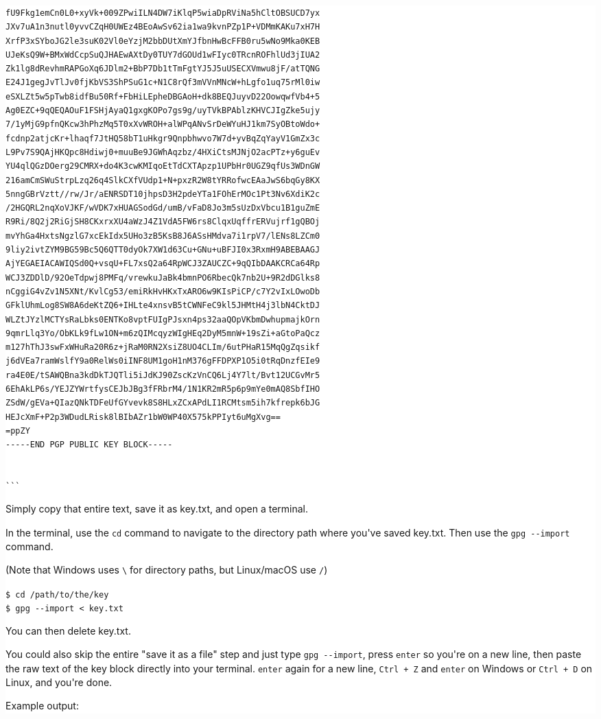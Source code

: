     fU9Fkg1emCn0L0+xyVk+009ZPwiILN4DW7iKlqP5wiaDpRViNa5hCltOBSUCD7yx
    JXv7uA1n3nutl0yvvCZqH0UWEz4BEoAwSv62ia1wa9kvnPZp1P+VDMmKAKu7xH7H
    XrfP3xSYboJG2le3suK02Vl0eYzjM2bbDUtXmYJfbnHwBcFFB0ru5wNo9Mka0KEB
    UJeKsQ9W+BMxWdCcpSuQJHAEwAXtDy0TUY7dGOUd1wFIyc0TRcnROFhlUd3jIUA2
    Zk1lg8dRevhmRAPGoXq6JDlm2+BbP7Db1tTmFgtYJ5J5uUSECXVmwu8jF/atTQNG
    E24J1gegJvTlJv0fjKbVS3ShPSuG1c+N1C8rQf3mVVnMNcW+hLgfo1uq75rMl0iw
    eSXLZt5w5pTwb8idfBu50Rf+FbHiLEpheDBGAoH+dk8BEQJuyvD22OowqwfVb4+5
    Ag0EZC+9qQEQAOuF1FSHjAyaQ1gxgKOPo7gs9g/uyTVkBPAblzKHVCJIgZke5ujy
    7/1yMjG9pfnQKcw3hPhzMq5T0xXvWROH+alWPqANvSrDeWYuHJ1km7SyOBtoWdo+
    fcdnp2atjcKr+lhaqf7JtHQ58bT1uHkgr9Qnpbhwvo7W7d+yvBqZqYayV1GmZx3c
    L9Pv7S9QAjHKQpc8Hdiwj0+muuBe9JGWhAqzbz/4HXiCtsMJNjO2acPTz+y6guEv
    YU4qlQGzDOerg29CMRX+do4K3cwKMIqoEtTdCXTApzp1UPbHr0UGZ9qfUs3WDnGW
    216amCmSWuStrpLzq26q4SlkCXfVUdp1+N+pxzR2W8tYRRofwcEAaJwS6bqGy8KX
    5nngGBrVztt//rw/Jr/aENRSDT10jhpsD3H2pdeYTa1FOhErMOc1Pt3Nv6XdiK2c
    /2HGQRL2nqXoVJKF/wVDK7xHUAGSodGd/umB/vFaD8Jo3m5sUzDxVbcu1B1guZmE
    R9Ri/8Q2j2RiGjSH8CKxrxXU4aWzJ4Z1VdA5FW6rs8ClqxUqffrERVujrf1gQBOj
    mvYhGa4HxtsNgzlG7xcEkIdx5UHo3zB5KsB8J6ASsHMdva7i1rpV7/lENs8LZCm0
    9liy2ivtZYM9BG59Bc5Q6QTT0dyOk7XW1d63Cu+GNu+uBFJI0x3RxmH9ABEBAAGJ
    AjYEGAEIACAWIQSd0Q+vsqU+FL7xsQ2a64RpWCJ3ZAUCZC+9qQIbDAAKCRCa64Rp
    WCJ3ZDDlD/92OeTdpwj8PMFq/vrewkuJaBk4bmnPO6RbecQk7nb2U+9R2dDGlks8
    nCggiG4vZv1N5XNt/KvlCg53/emiRkHvHKxTxARO6w9KIsPiCP/c7Y2vIxLOwoDb
    GFklUhmLog8SW8A6deKtZQ6+IHLte4xnsvB5tCWNFeC9kl5JHMtH4j3lbN4CktDJ
    WLZtJYzlMCTYsRaLbks0ENTKo8vptFUIgPJsxn4ps32aaQOpVKbmDwhupmajkOrn
    9qmrLlq3Yo/ObKLk9fLw1ON+m6zQIMcqyzWIgHEq2DyM5mnW+19sZi+aGtoPaQcz
    m127hThJ3swFxWHuRa20R6z+jRaM0RN2XsiZ8UO4CLIm/6utPHaR15MqQgZqsikf
    j6dVEa7ramWslfY9a0RelWs0iINF8UM1goH1nM376gFFDPXP1O5i0tRqDnzfEIe9
    ra4E0E/tSAWQBna3kdDkTJQTli5iJdKJ90ZscKzVnCQ6Lj4Y7lt/Bvt12UCGvMr5
    6EhAkLP6s/YEJZYWrtfysCEJbJBg3fFRbrM4/1N1KR2mR5p6p9mYe0mAQ8SbfIHO
    ZSdW/gEVa+QIazQNkTDFeUfGYvevk8S8HLxZCxAPdLI1RCMtsm5ih7kfrepk6bJG
    HEJcXmF+P2p3WDudLRisk8lBIbAZr1bW0WP40X575kPPIyt6uMgXvg==
    =ppZY
    -----END PGP PUBLIC KEY BLOCK-----


    ```

Simply copy that entire text, save it as key.txt, and open a terminal.

In the terminal, use the `cd` command to navigate to the directory path where
you've saved key.txt. Then use the `gpg --import` command.

(Note that Windows uses `\` for directory paths, but Linux/macOS use `/`)

```no-highlight
$ cd /path/to/the/key
$ gpg --import < key.txt
```

You can then delete key.txt.

You could also skip the entire "save it as a file" step and just type
`gpg --import`, press `enter` so you're on a new line, then paste the raw text
of the key block directly into your terminal. `enter` again for a new line,
`Ctrl + Z` and `enter` on Windows or `Ctrl + D` on Linux, and you're done.

Example output:
